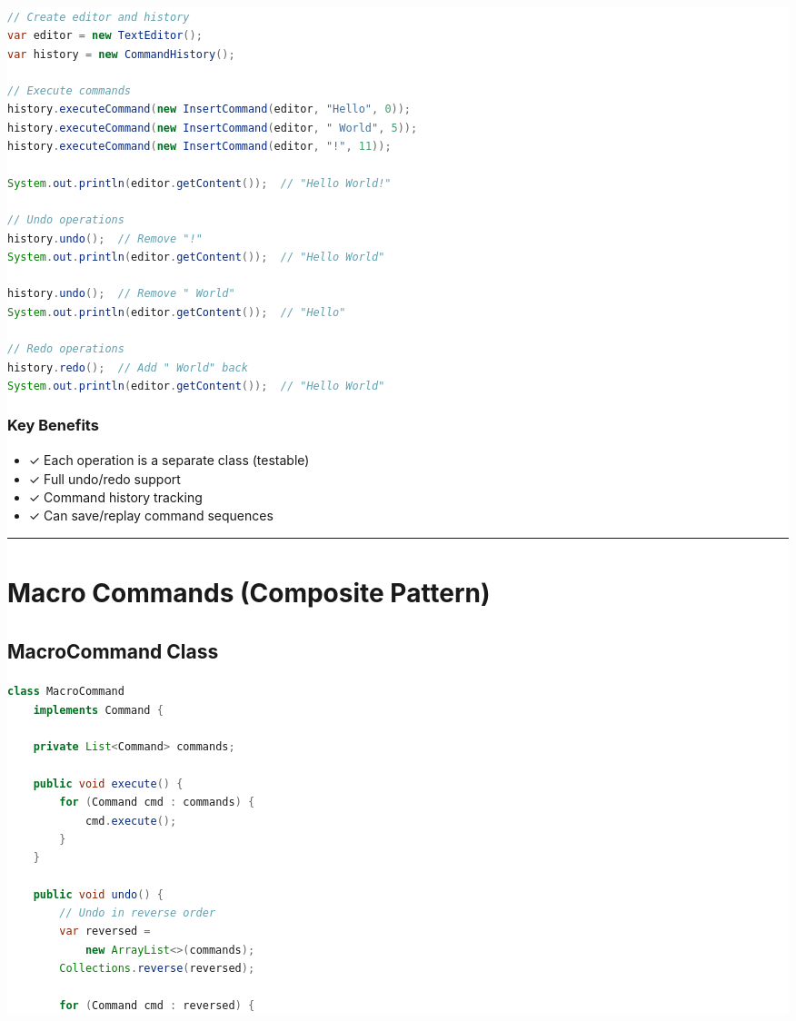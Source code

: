 ```java
// Create editor and history
var editor = new TextEditor();
var history = new CommandHistory();

// Execute commands
history.executeCommand(new InsertCommand(editor, "Hello", 0));
history.executeCommand(new InsertCommand(editor, " World", 5));
history.executeCommand(new InsertCommand(editor, "!", 11));

System.out.println(editor.getContent());  // "Hello World!"

// Undo operations
history.undo();  // Remove "!"
System.out.println(editor.getContent());  // "Hello World"

history.undo();  // Remove " World"
System.out.println(editor.getContent());  // "Hello"

// Redo operations
history.redo();  // Add " World" back
System.out.println(editor.getContent());  // "Hello World"
```

</div>

<v-click>

### Key Benefits
- ✓ Each operation is a separate class (testable)
- ✓ Full undo/redo support
- ✓ Command history tracking
- ✓ Can save/replay command sequences

</v-click>

---

# Macro Commands (Composite Pattern)

<div class="grid grid-cols-2 gap-4">

<div class="text-sm">

## MacroCommand Class

```java
class MacroCommand
    implements Command {

    private List<Command> commands;

    public void execute() {
        for (Command cmd : commands) {
            cmd.execute();
        }
    }

    public void undo() {
        // Undo in reverse order
        var reversed =
            new ArrayList<>(commands);
        Collections.reverse(reversed);

        for (Command cmd : reversed) {
```